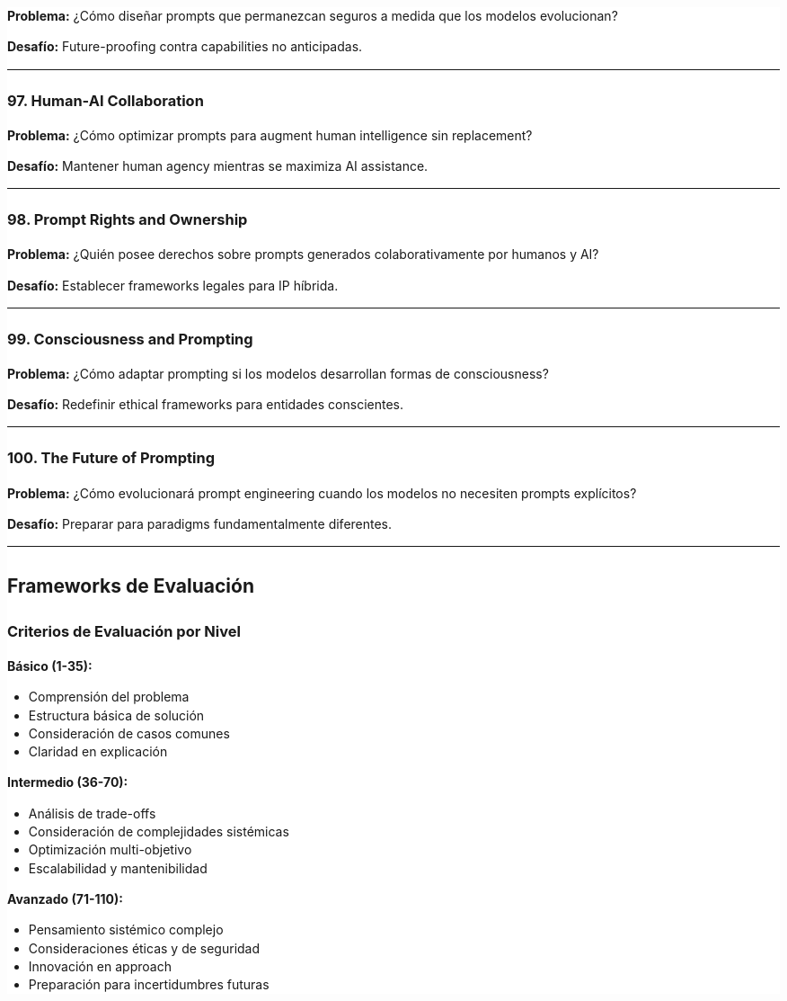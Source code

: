 **Problema:** ¿Cómo diseñar prompts que permanezcan seguros a medida que los modelos evolucionan?

**Desafío:** Future-proofing contra capabilities no anticipadas.

---

### 97. Human-AI Collaboration

**Problema:** ¿Cómo optimizar prompts para augment human intelligence sin replacement?

**Desafío:** Mantener human agency mientras se maximiza AI assistance.

---

### 98. Prompt Rights and Ownership

**Problema:** ¿Quién posee derechos sobre prompts generados colaborativamente por humanos y AI?

**Desafío:** Establecer frameworks legales para IP híbrida.

---

### 99. Consciousness and Prompting

**Problema:** ¿Cómo adaptar prompting si los modelos desarrollan formas de consciousness?

**Desafío:** Redefinir ethical frameworks para entidades conscientes.

---

### 100. The Future of Prompting

**Problema:** ¿Cómo evolucionará prompt engineering cuando los modelos no necesiten prompts explícitos?

**Desafío:** Preparar para paradigms fundamentalmente diferentes.

---

## Frameworks de Evaluación

### Criterios de Evaluación por Nivel

**Básico (1-35):**
- Comprensión del problema
- Estructura básica de solución
- Consideración de casos comunes
- Claridad en explicación

**Intermedio (36-70):**
- Análisis de trade-offs
- Consideración de complejidades sistémicas
- Optimización multi-objetivo
- Escalabilidad y mantenibilidad

**Avanzado (71-110):**
- Pensamiento sistémico complejo
- Consideraciones éticas y de seguridad
- Innovación en approach
- Preparación para incertidumbres futuras
